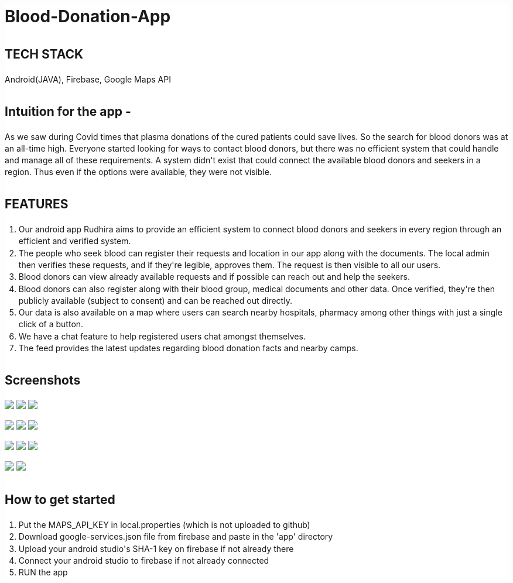 # Blood-Donation-App


## TECH STACK
Android(JAVA), Firebase, Google Maps API

## Intuition for the app - 
As we saw during Covid times that plasma donations of the cured patients could save lives. So the search for blood donors was at an all-time high. Everyone started looking for ways to contact blood donors, but there was no efficient system that could handle and manage all of these requirements. 
A system didn't exist that could connect the available blood donors and seekers in a region. Thus even if the options were available, they were not visible.

## FEATURES
1. Our android app Rudhira aims to provide an efficient system to connect blood donors and seekers in every region through an efficient and verified system. 
2. The people who seek blood can register their requests and location in our app along with the documents. The local admin then verifies these requests, and if they're legible, approves them. The request is then visible to all our users. 
3. Blood donors can view already available requests and if possible can reach out and help the seekers. 
4. Blood donors can also register along with their blood group, medical documents and other data. Once verified, they're then publicly available (subject to consent) and can be reached out directly.
5. Our data is also available on a map where users can search nearby hospitals, pharmacy among other things with just a single click of a button. 
6. We have a chat feature to help registered users chat amongst themselves. 
7. The feed provides the latest updates regarding blood donation facts and nearby camps.

## Screenshots
<img src="Screenshots/Splash Screen.jpg" height=400>        <img src="Screenshots/Feed.jpg" height=400>       <img src="Screenshots/Blood Requests.jpg" height=400> 

<img src="Screenshots/Blood Donors.jpg" height=400>         <img src="Screenshots/Map.jpg" height=400>        <img src="Screenshots/Navigation.jpg" height=400>

<img src="Screenshots/chat.jpg" height=400>       <img src="Screenshots/Seekers details form.jpg" height=400>       <img src="Screenshots/Menu bar.jpg" height=400>

<img src="Screenshots/Pending verified requests.jpg" height=400>        <img src="Screenshots/Registered blood donors.jpg" height=400>

## How to get started
1. Put the MAPS_API_KEY in local.properties (which is not uploaded to github)
2. Download google-services.json file from firebase and paste in the 'app' directory
3. Upload your android studio's SHA-1 key on firebase if not already there
4. Connect your android studio to firebase if not already connected
5. RUN the app
